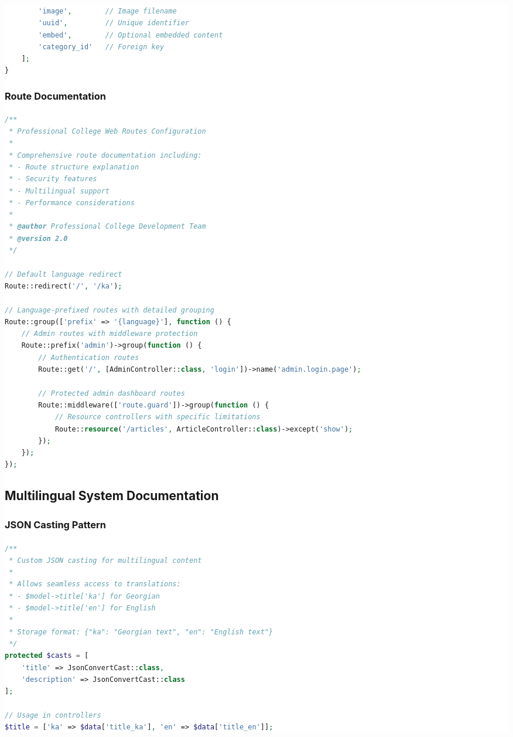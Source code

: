 ```php
        'image',        // Image filename
        'uuid',         // Unique identifier
        'embed',        // Optional embedded content
        'category_id'   // Foreign key
    ];
}
```

### Route Documentation
```php
/**
 * Professional College Web Routes Configuration
 * 
 * Comprehensive route documentation including:
 * - Route structure explanation
 * - Security features
 * - Multilingual support
 * - Performance considerations
 * 
 * @author Professional College Development Team
 * @version 2.0
 */

// Default language redirect
Route::redirect('/', '/ka');

// Language-prefixed routes with detailed grouping
Route::group(['prefix' => '{language}'], function () {
    // Admin routes with middleware protection
    Route::prefix('admin')->group(function () {
        // Authentication routes
        Route::get('/', [AdminController::class, 'login'])->name('admin.login.page');
        
        // Protected admin dashboard routes
        Route::middleware(['route.guard'])->group(function () {
            // Resource controllers with specific limitations
            Route::resource('/articles', ArticleController::class)->except('show');
        });
    });
});
```

## Multilingual System Documentation

### JSON Casting Pattern
```php
/**
 * Custom JSON casting for multilingual content
 * 
 * Allows seamless access to translations:
 * - $model->title['ka'] for Georgian
 * - $model->title['en'] for English
 * 
 * Storage format: {"ka": "Georgian text", "en": "English text"}
 */
protected $casts = [
    'title' => JsonConvertCast::class,
    'description' => JsonConvertCast::class
];

// Usage in controllers
$title = ['ka' => $data['title_ka'], 'en' => $data['title_en']];
```